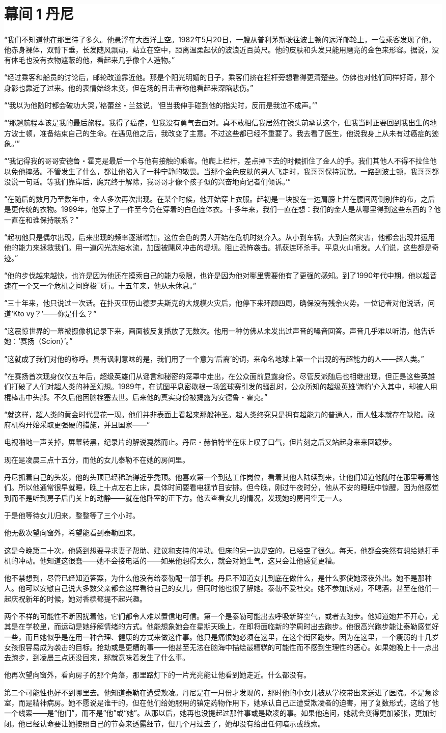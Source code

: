 # 幕间 1 丹尼

“我们不知道他在那里待了多久。他悬浮在大西洋上空。1982年5月20日，一艘从普利茅斯驶往波士顿的远洋邮轮上，一位乘客发现了他。他赤身裸体，双臂下垂，长发随风飘动，站立在空中，距离温柔起伏的波浪近百英尺。他的皮肤和头发只能用磨亮的金色来形容。据说，没有体毛也没有衣物遮蔽的他，看起来几乎像个人造物。”

“经过乘客和船员的讨论后，邮轮改道靠近他。那是个阳光明媚的日子，乘客们挤在栏杆旁想看得更清楚些。仿佛也对他们同样好奇，那个身影也靠近了过来。他的表情始终未变，但在场的目击者称他看起来深陷悲伤。”

“‘我以为他随时都会破功大哭，’格蕾丝・兰兹说，‘但当我伸手碰到他的指尖时，反而是我泣不成声。’”

“‘那趟航程本该是我的最后旅程。我得了癌症，但我没有勇气去面对。真不敢相信我居然在镜头前承认这个，但我当时正要回到我出生的地方波士顿，准备结束自己的生命。在遇见他之后，我改变了主意。不过这些都已经不重要了。我去看了医生，他说我身上从未有过癌症的迹象。’”

“‘我记得我的哥哥安德鲁・霍克是最后一个与他有接触的乘客。他爬上栏杆，差点掉下去的时候抓住了金人的手。我们其他人不得不拉住他以免他摔落。不管发生了什么，都让他陷入了一种宁静的敬畏。当那个金色皮肤的男人飞走时，我哥哥保持沉默。一路到波士顿，我哥哥都没说一句话。等我们靠岸后，魔咒终于解除，我哥哥才像个孩子似的兴奋地向记者们倾诉。’”

“在随后的数月乃至数年中，金人多次再次出现。在某个时候，他开始穿上衣服。起初是一块披在一边肩膀上并在腰间两侧别住的布，之后是更传统的衣物。1999年，他穿上了一件至今仍在穿着的白色连体衣。十多年来，我们一直在想：我们的金人是从哪里得到这些东西的？他一直在和谁保持联系？”

“起初他只是偶尔出现，后来出现的频率逐渐增加，这位金色的男人开始在危机时刻介入。从小到车祸，大到自然灾害，他都会出现并运用他的能力来拯救我们。用一道闪光冻结水流，加固被飓风冲击的堤坝。阻止恐怖袭击。抓获连环杀手。平息火山喷发。人们说，这些都是奇迹。”

“他的步伐越来越快，也许是因为他还在摸索自己的能力极限，也许是因为他对哪里需要他有了更强的感知。到了1990年代中期，他以超音速在一个又一个危机之间穿梭飞行。十五年来，他从未休息。”

“三十年来，他只说过一次话。在扑灭亚历山德罗夫斯克的大规模火灾后，他停下来环顾四周，确保没有残余火势。一位记者对他说话，问道‘Kto vy？’——你是什么？”

“这震惊世界的一幕被摄像机记录下来，画面被反复播放了无数次。他用一种仿佛从未发出过声音的嗓音回答。声音几乎难以听清，他告诉她：‘赛扬（Scion）’。”

“这就成了我们对他的称呼。具有讽刺意味的是，我们用了一个意为‘后裔’的词，来命名地球上第一个出现的有超能力的人——超人类。”

“在赛扬首次现身仅仅五年后，超级英雄们从谣言和秘密的笼罩中走出，在公众面前显露身份。尽管反派随后也相继出现，但正是这些英雄们打破了人们对超人类的神圣幻想。1989年，在试图平息密歇根一场篮球赛引发的骚乱时，公众所知的超级英雄‘海豹’介入其中，却被人用棍棒击中头部。不久后他因脑栓塞去世。后来他的真实身份被揭露为安德鲁・霍克。”

“就这样，超人类的黄金时代昙花一现。他们并非表面上看起来那般神圣。超人类终究只是拥有超能力的普通人，而人性本就存在缺陷。政府机构开始采取更强硬的措施，并且国家——”

电视啪地一声关掉，屏幕转黑，纪录片的解说戛然而止。丹尼・赫伯特坐在床上叹了口气，但片刻之后又站起身来来回踱步。

现在是凌晨三点十五分，而他的女儿泰勒不在她的房间里。

丹尼抓着自己的头发，他的头顶已经稀疏得近乎秃顶。他喜欢第一个到达工作岗位，看着其他人陆续到来，让他们知道他随时在那里等着他们。所以他通常很早就睡，晚上十点左右上床，具体时间要看电视节目安排。但今晚，刚过午夜时分，他从不安的睡眠中惊醒，因为他感觉到而不是听到房子后门关上的动静——就在他卧室的正下方。他去查看女儿的情况，发现她的房间空无一人。

于是他等待女儿归来，整整等了三个小时。

他无数次望向窗外，希望能看到泰勒回来。

这是今晚第二十次，他感到想要寻求妻子帮助、建议和支持的冲动。但床的另一边是空的，已经空了很久。每天，他都会突然有想给她打手机的冲动。他知道这很蠢——她不会接电话的——如果他想得太久，就会对她生气，这只会让他感觉更糟。

他不禁想到，尽管已经知道答案，为什么他没有给泰勒配一部手机。丹尼不知道女儿到底在做什么，是什么驱使她深夜外出。她不是那种人。他可以安慰自己说大多数父亲都会这样看待自己的女儿，但同时他也很了解她。泰勒不爱社交。她不参加派对，不喝酒，甚至在他们一起庆祝新年的时候，她对香槟都提不起兴趣。

两个不祥的可能性不断困扰着他，它们都令人难以置信地可信。第一个是泰勒可能出去呼吸新鲜空气，或者去跑步。他知道她并不开心，尤其是在学校里，而运动是她纾解情绪的方式。他能想象她会在星期天晚上，在即将面临新的学周时出去跑步。他很高兴跑步能让泰勒感觉好一些，而且她似乎是在用一种合理、健康的方式来做这件事。他只是痛恨她必须在这里，在这个街区跑步。因为在这里，一个瘦弱的十几岁女孩很容易成为袭击的目标。抢劫或是更糟的事——他甚至无法在脑海中描绘最糟糕的可能性而不感到生理性的恶心。如果她晚上十一点出去跑步，到凌晨三点还没回来，那就意味着发生了什么事。

他再次望向窗外，看向房子的那个角落，那里路灯下的一片光亮能让他看到她走近。什么都没有。

第二个可能性也好不到哪里去。他知道泰勒在遭受欺凌。丹尼是在一月份才发现的，那时他的小女儿被从学校带出来送进了医院。不是急诊室，而是精神病房。她不愿说是谁干的，但在他们给她服用的镇定药物作用下，她承认自己正遭受欺凌者的迫害，用了复数形式，这给了他一个线索——是“他们”，而不是“他”或“她”。从那以后，她再也没提起过那件事或是欺凌的事。如果他追问，她就会变得更加紧张，更加封闭。他已经认命要让她按照自己的节奏来透露细节，但几个月过去了，她却没有给出任何暗示或线索。
